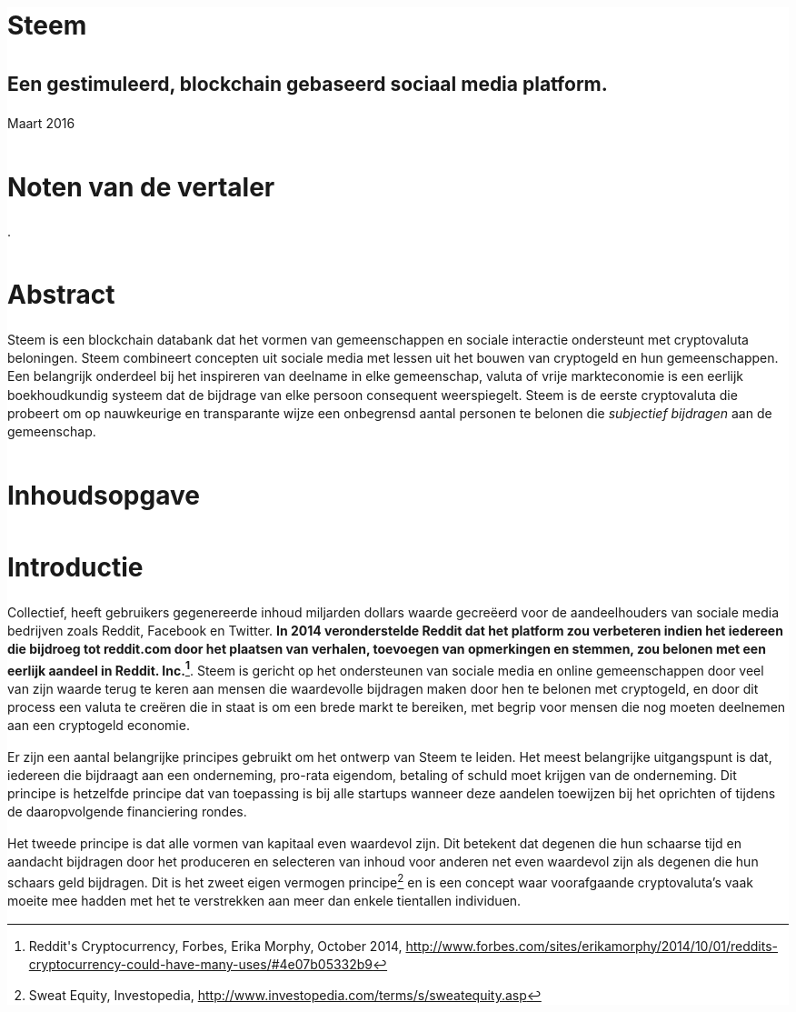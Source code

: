 # Steem

## Een gestimuleerd, blockchain gebaseerd sociaal media platform.

Maart 2016

# Noten van de vertaler

.

# Abstract

Steem is een blockchain databank dat het vormen van gemeenschappen en sociale interactie ondersteunt met cryptovaluta beloningen. Steem combineert concepten uit sociale media met lessen uit het bouwen van cryptogeld en hun gemeenschappen. Een belangrijk onderdeel bij het inspireren van deelname in elke gemeenschap, valuta of vrije markteconomie is een eerlijk boekhoudkundig systeem dat de bijdrage van elke persoon consequent weerspiegelt. Steem is de eerste cryptovaluta die probeert om op nauwkeurige en transparante wijze een onbegrensd aantal personen te belonen die *subjectief bijdragen* aan de gemeenschap.

# Inhoudsopgave



# Introductie

Collectief, heeft gebruikers gegenereerde inhoud miljarden dollars waarde gecreëerd voor de aandeelhouders van sociale media bedrijven zoals Reddit, Facebook en Twitter. **In 2014 veronderstelde Reddit dat het platform zou verbeteren indien het iedereen die bijdroeg tot reddit.com door het plaatsen van verhalen, toevoegen van opmerkingen en stemmen, zou belonen met een eerlijk aandeel in Reddit. Inc.[^1]**. Steem is gericht op het ondersteunen van sociale media en online gemeenschappen door veel van zijn waarde terug te keren aan mensen die waardevolle bijdragen maken door hen te belonen met cryptogeld, en door dit process een valuta te creëren die in staat is om een brede markt te bereiken, met begrip voor mensen die nog moeten deelnemen aan een cryptogeld economie.

Er zijn een aantal belangrijke principes gebruikt om het ontwerp van Steem te leiden. Het meest belangrijke uitgangspunt is dat, iedereen die bijdraagt aan een onderneming, pro-rata eigendom, betaling of schuld moet krijgen van de onderneming. Dit principe is hetzelfde principe dat van toepassing is bij alle startups wanneer deze aandelen toewijzen bij het oprichten of tijdens de daaropvolgende financiering rondes.

Het tweede principe is dat alle vormen van kapitaal even waardevol zijn. Dit betekent dat degenen die hun schaarse tijd en aandacht bijdragen door het produceren en selecteren van inhoud voor anderen net even waardevol zijn als degenen die hun schaars geld bijdragen. Dit is het zweet eigen vermogen principe[^2] en is een concept waar voorafgaande cryptovaluta’s vaak moeite mee hadden met het te verstrekken aan meer dan enkele tientallen individuen.


[^1]: Reddit's Cryptocurrency, Forbes, Erika Morphy, October 2014, <http://www.forbes.com/sites/erikamorphy/2014/10/01/reddits-cryptocurrency-could-have-many-uses/#4e07b05332b9>
[^2]: Sweat Equity, Investopedia, <http://www.investopedia.com/terms/s/sweatequity.asp>
[^3]: **Meta-moderation** is a second level of comment moderation. Users are invited to rate a moderator's decision in order to improve moderation. <https://en.wikipedia.org/wiki/Meta-moderation_system>
[^4]: The Impossible Trinity, economic theory <https://en.wikipedia.org/wiki/Impossible_trinity>
[^5]: Metcalfe's Law <https://en.wikipedia.org/wiki/Metcalfe%27s_law>
[^6]: The Story of the Crab Bucket, <http://guidezone.e-guiding.com/jmstory_crabs.htm>
[^7]: Zipf's Law <https://en.wikipedia.org/wiki/Zipf%27s_law>
[^8]: Clay Shirky, The Case Against Micropayments<http://www.openp2p.com/pub/a/p2p/2000/12/19/micropayments.html>
[^9]: reCAPTCHA, Easy on Humans, Hard on Bots<https://www.google.com/recaptcha/intro/index.html>
[^10]: Bitcoin Estimated Transaction Volume<https://blockchain.info/charts/estimated-transaction-volume?showD>
[^11]: Forbes, Tristan Louis, "How Much is a User Worth?"<http://www.forbes.com/sites/tristanlouis/2013/08/31/how-much-is-a-us>
[^12]: Ripple, Account Reserves<https://ripple.com/build/reserves/>
[^13]: Reddit Statistics, Number of Users and Comments per Second<http://expandedramblings.com/index.php/reddit-stats/2/>
[^14]: Martin Fowler, The LMAX Architecture<http://martinfowler.com/articles/lmax.html>
[^15]: Introducing Intel Optane Technology - Bringing 3D XPoint Memory to Storage and Memory Products<https://newsroom.intel.com/press-kits/introducing-intel-optane-technology-bringing-3d-xpoint-memory-to-storage-and-memory-products/>
[^16]: Quantity Theory of Money,<http://www.investopedia.com/articles/05/010705.asp>
[^17]: United States Money Supply, 2009<https://research.stlouisfed.org/fred2/graph/?s%5B1%5D%5Bid%5D=AMBNS>
[^18]: CPI Inflation Index, United States Dollar 2008-2016<http://data.bls.gov/cgi-bin/cpicalc.pl?cost1=1&year1=2008&year2=2016>
[^19]: Bitcoin Transaction Volume<https://blockchain.info/charts/estimated-transaction-volume>
[^20]: Bitcoin Annual In ation Rate, Bitcoin Talk Forum<https://bitcointalk.org/index.php?topic=130619.0>
[^21]: Reddit Valuaton, Newsweek, 2014<http://www.newsweek.com/investors-think-reddit-worth-500-million-26>
[^22]: Worth of Web, March 2016<http://www.worthofweb.com/website-value/reddit.com/>
[^23]: Micropayments: A Viable Business Model<http://cs.stanford.edu/people/eroberts/cs181/projects/2010-11/Microp>
[^24]: Dailydot, Jon Southurt, April 2015<http://www.dailydot.com/opinion/bitcoin-cryptocurrency-adoption-hard>